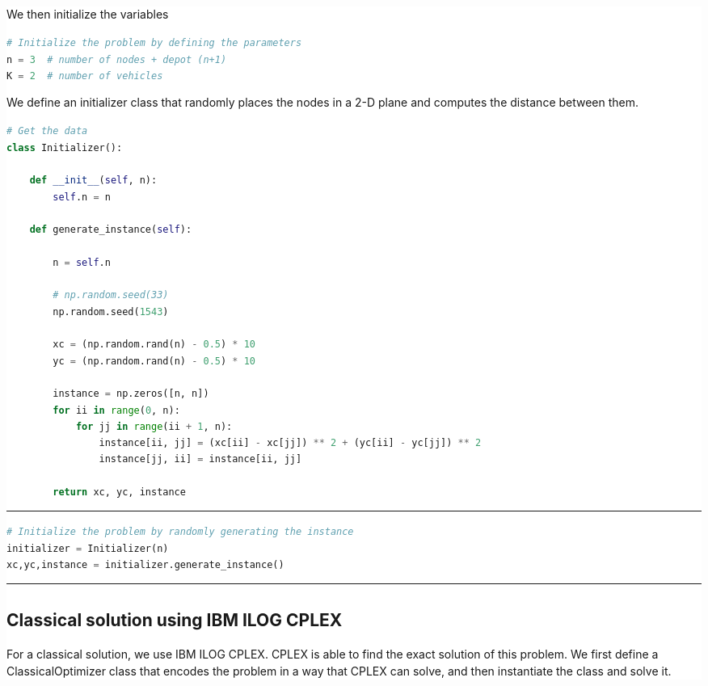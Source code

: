 
We then initialize the variables


```python
# Initialize the problem by defining the parameters
n = 3  # number of nodes + depot (n+1)
K = 2  # number of vehicles
```

We define an initializer class that randomly places the nodes in a 2-D plane and computes the distance between them. 


```python
# Get the data
class Initializer():

    def __init__(self, n):
        self.n = n

    def generate_instance(self):

        n = self.n

        # np.random.seed(33)
        np.random.seed(1543)

        xc = (np.random.rand(n) - 0.5) * 10
        yc = (np.random.rand(n) - 0.5) * 10

        instance = np.zeros([n, n])
        for ii in range(0, n):
            for jj in range(ii + 1, n):
                instance[ii, jj] = (xc[ii] - xc[jj]) ** 2 + (yc[ii] - yc[jj]) ** 2
                instance[jj, ii] = instance[ii, jj]

        return xc, yc, instance
```

-------------

```python
# Initialize the problem by randomly generating the instance
initializer = Initializer(n)
xc,yc,instance = initializer.generate_instance()
```

------------

## Classical solution using IBM ILOG CPLEX

For a classical solution, we use IBM ILOG CPLEX. CPLEX is able to find the exact solution of this problem. We first define a ClassicalOptimizer class that encodes the problem in a way that CPLEX can solve, and then instantiate the class and solve it. 
